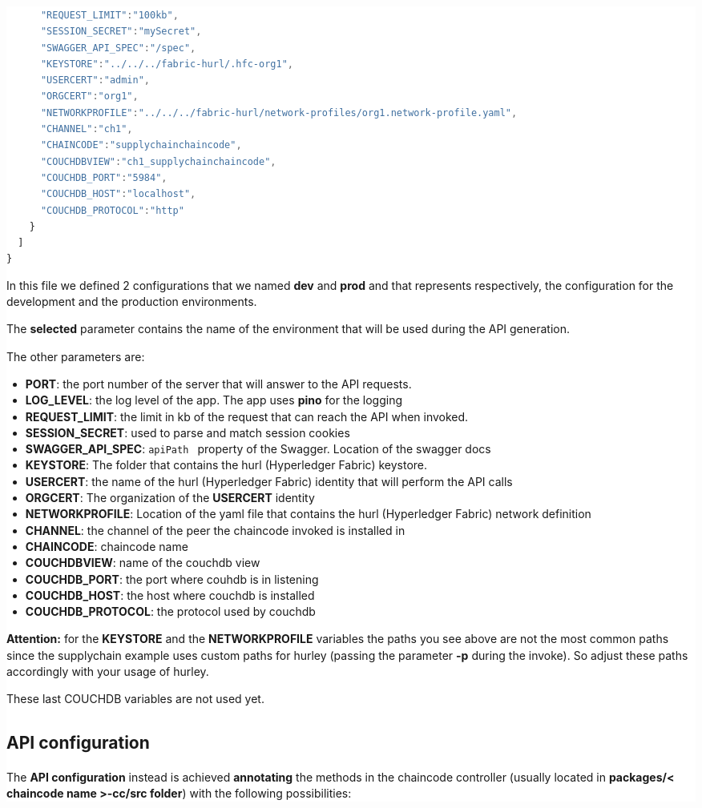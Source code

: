 ```javascript
      "REQUEST_LIMIT":"100kb",
      "SESSION_SECRET":"mySecret",
      "SWAGGER_API_SPEC":"/spec",
      "KEYSTORE":"../../../fabric-hurl/.hfc-org1",
      "USERCERT":"admin",
      "ORGCERT":"org1",
      "NETWORKPROFILE":"../../../fabric-hurl/network-profiles/org1.network-profile.yaml",
      "CHANNEL":"ch1",
      "CHAINCODE":"supplychainchaincode",
      "COUCHDBVIEW":"ch1_supplychainchaincode",
      "COUCHDB_PORT":"5984",
      "COUCHDB_HOST":"localhost",
      "COUCHDB_PROTOCOL":"http"
    }
  ]
}
```

In this file we defined 2 configurations that we named **dev** and **prod** and that represents respectively, the configuration for the development and the production environments.

The **selected** parameter contains the name of the environment that will be used during the API generation.

The other parameters are:

+ **PORT**: the port number of the server that will answer to the API requests.
+ **LOG_LEVEL**: the log level of the app. The app uses **pino** for the logging
+ **REQUEST_LIMIT**: the limit in kb of the request that can reach the API when invoked.
+ **SESSION_SECRET**: used to parse and match session cookies
+ **SWAGGER_API_SPEC**: `apiPath ` property of the Swagger. Location of the swagger docs
+ **KEYSTORE**: The folder that contains the hurl (Hyperledger Fabric) keystore.
+ **USERCERT**: the name of the hurl (Hyperledger Fabric) identity that will perform the API calls
+ **ORGCERT**: The organization of the **USERCERT** identity
+ **NETWORKPROFILE**: Location of the yaml file that contains the hurl (Hyperledger Fabric) network definition
+ **CHANNEL**: the channel of the peer the chaincode invoked is installed in
+ **CHAINCODE**: chaincode name
+ **COUCHDBVIEW**: name of the couchdb view
+ **COUCHDB_PORT**: the port where couhdb is in listening
+ **COUCHDB_HOST**: the host where couchdb is installed
+ **COUCHDB_PROTOCOL**: the protocol used by couchdb

**Attention:** for the **KEYSTORE** and the **NETWORKPROFILE** variables the paths you see above are not the most common paths since the supplychain example uses custom paths for hurley (passing the parameter **-p** during the invoke). So adjust these paths accordingly with your usage of hurley.

These last COUCHDB variables are not used yet.

## API configuration

The **API configuration** instead is achieved **annotating** the methods in the chaincode controller (usually located in **packages/< chaincode name >-cc/src folder**) with the following possibilities:
